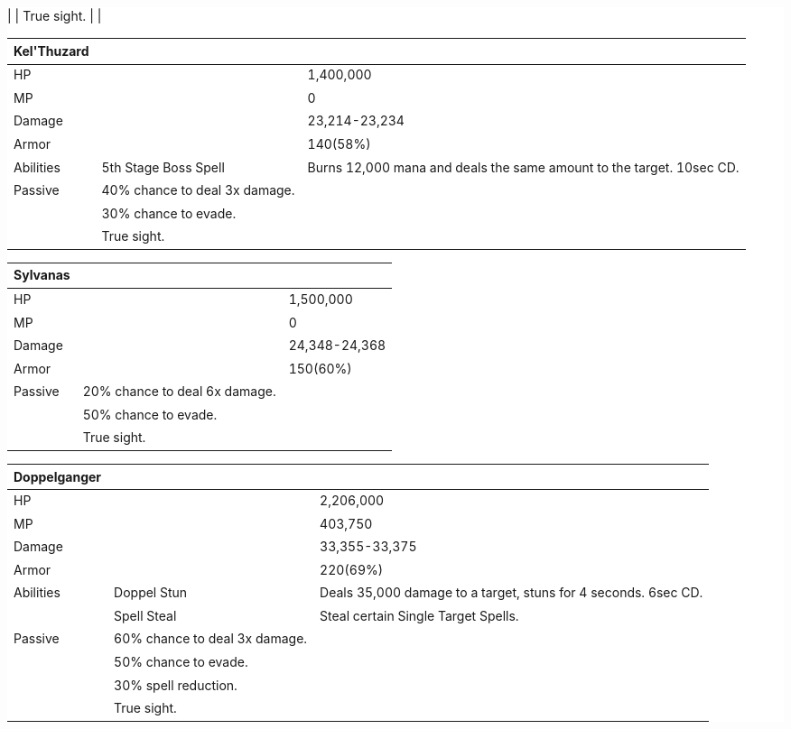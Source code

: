 |             | True sight.                   |                                                      |	

| Kel'Thuzard |                               |                                                                      |
|-------------|-------------------------------|----------------------------------------------------------------------|
| HP          |                               | 1,400,000                                                            |
| MP          |                               | 0                                                                    |
| Damage      |                               | 23,214-23,234                                                        |
| Armor       |                               | 140(58%)                                                             |
| Abilities   | 5th Stage Boss Spell          | Burns 12,000 mana and deals the same amount to the target. 10sec CD. |
| Passive     | 40% chance to deal 3x damage. |                                                                      |
|             | 30% chance to evade.          |                                                                      |
|             | True sight.                   |                                                                      |

| Sylvanas |                               |               |
|----------|-------------------------------|---------------|
| HP       |                               | 1,500,000     |
| MP       |                               | 0             |
| Damage   |                               | 24,348-24,368 |
| Armor    |                               | 150(60%)      |
| Passive  | 20% chance to deal 6x damage. |               |
|          | 50% chance to evade.          |               |
|          | True sight.                   |               |

| Doppelganger |                               |                                                                |
|--------------|-------------------------------|----------------------------------------------------------------|
| HP           |                               | 2,206,000                                                      |
| MP           |                               | 403,750                                                        |
| Damage       |                               | 33,355-33,375                                                  |
| Armor        |                               | 220(69%)                                                       |
| Abilities    | Doppel Stun                   | Deals 35,000 damage to a target, stuns for 4 seconds. 6sec CD. |
|              | Spell Steal                   | Steal certain Single Target Spells.                            |
| Passive      | 60% chance to deal 3x damage. |                                                                |
|              | 50% chance to evade.          |                                                                |
|              | 30% spell reduction.          |                                                                |
|              | True sight.                   |                                                                |
